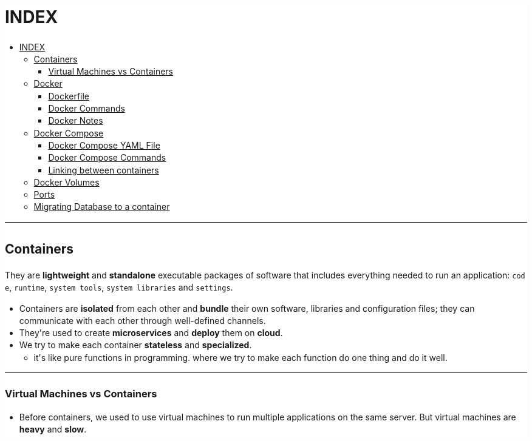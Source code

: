 # INDEX

- [INDEX](#index)
  - [Containers](#containers)
    - [Virtual Machines vs Containers](#virtual-machines-vs-containers)
  - [Docker](#docker)
    - [Dockerfile](#dockerfile)
    - [Docker Commands](#docker-commands)
    - [Docker Notes](#docker-notes)
  - [Docker Compose](#docker-compose)
    - [Docker Compose YAML File](#docker-compose-yaml-file)
    - [Docker Compose Commands](#docker-compose-commands)
    - [Linking between containers](#linking-between-containers)
  - [Docker Volumes](#docker-volumes)
  - [Ports](#ports)
  - [Migrating Database to a container](#migrating-database-to-a-container)

---

## Containers

They are **lightweight** and **standalone** executable packages of software that includes everything needed to run an application: `code`, `runtime`, `system tools`, `system libraries` and `settings`.

- Containers are **isolated** from each other and **bundle** their own software, libraries and configuration files; they can communicate with each other through well-defined channels.
- They're used to create **microservices** and **deploy** them on **cloud**.
- We try to make each container **stateless** and **specialized**.
  - it's like pure functions in programming. where we try to make each function do one thing and do it well.

---

### Virtual Machines vs Containers

- Before containers, we used to use virtual machines to run multiple applications on the same server. But virtual machines are **heavy** and **slow**.